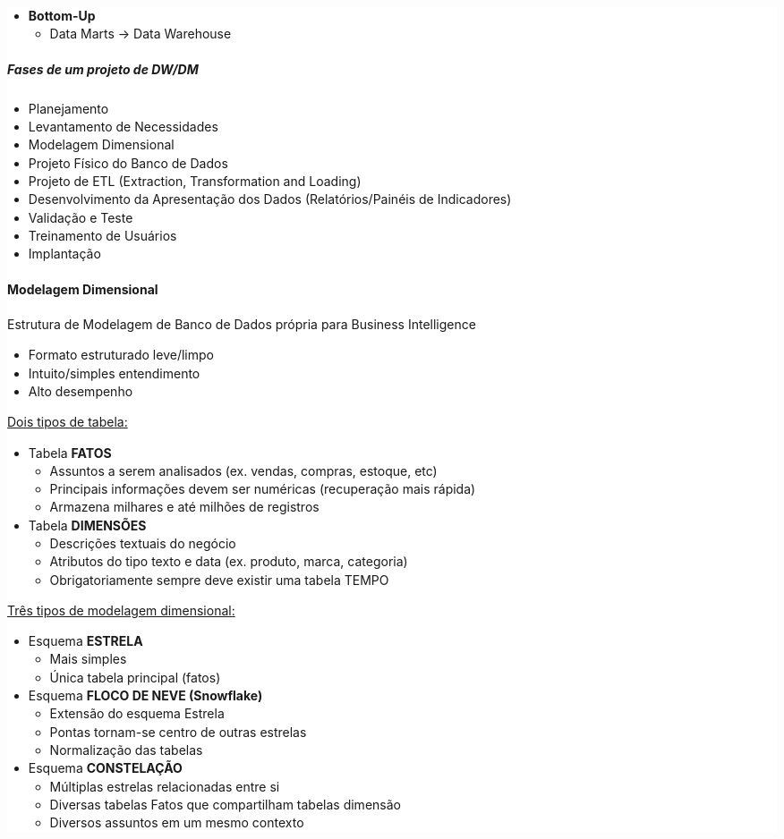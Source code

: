 * **Bottom-Up**
  * Data Marts &rarr; Data Warehouse



##### Fases de um projeto de DW/DM

- Planejamento
- Levantamento de Necessidades
- Modelagem Dimensional
- Projeto Físico do Banco de Dados
- Projeto de ETL (Extraction, Transformation and Loading)
- Desenvolvimento da Apresentação dos Dados (Relatórios/Painéis de Indicadores)
- Validação e Teste
- Treinamento de Usuários
- Implantação



#### Modelagem Dimensional

Estrutura de Modelagem de Banco de Dados própria para Business Intelligence

* Formato estruturado leve/limpo
* Intuito/simples entendimento
* Alto desempenho



<u>Dois tipos de tabela:</u>

* Tabela **FATOS**
  * Assuntos a serem analisados (ex. vendas, compras, estoque, etc)
  * Principais informações devem ser numéricas (recuperação mais rápida)
  * Armazena milhares e até milhões de registros
* Tabela **DIMENSÕES**
  * Descrições textuais do negócio
  * Atributos do tipo texto e data  (ex. produto, marca, categoria)
  * Obrigatoriamente sempre deve existir uma tabela TEMPO



<u>Três tipos de modelagem dimensional:</u>

* Esquema **ESTRELA**
  * Mais simples
  * Única tabela principal (fatos)
* Esquema **FLOCO DE NEVE (Snowflake)**
  * Extensão do esquema Estrela
  * Pontas tornam-se centro de outras estrelas
  * Normalização das tabelas
* Esquema **CONSTELAÇÃO**
  * Múltiplas estrelas relacionadas entre si
  * Diversas tabelas Fatos que compartilham tabelas dimensão
  * Diversos assuntos em um mesmo contexto




